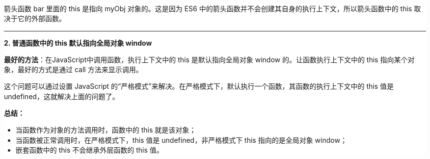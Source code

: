 箭头函数 bar 里面的 this 是指向 myObj 对象的。这是因为 ES6 中的箭头函数并不会创建其自身的执行上下文，所以箭头函数中的 this 取决于它的外部函数。

***
**2. 普通函数中的 this 默认指向全局对象 window**

**最好的方法**：在JavaScript中调用函数，执行上下文中的 this 是默认指向全局对象 window 的。让函数执行上下文中的 this 指向某个对象，最好的方式是通过 call 方法来显示调用。   

这个问题可以通过设置 JavaScript 的“严格模式”来解决。在严格模式下，默认执行一个函数，其函数的执行上下文中的 this 值是 undefined，这就解决上面的问题了。

**总结：**
- 当函数作为对象的方法调用时，函数中的 this 就是该对象；
- 当函数被正常调用时，在严格模式下，this 值是 undefined，非严格模式下 this 指向的是全局对象 window；
- 嵌套函数中的 this 不会继承外层函数的 this 值。